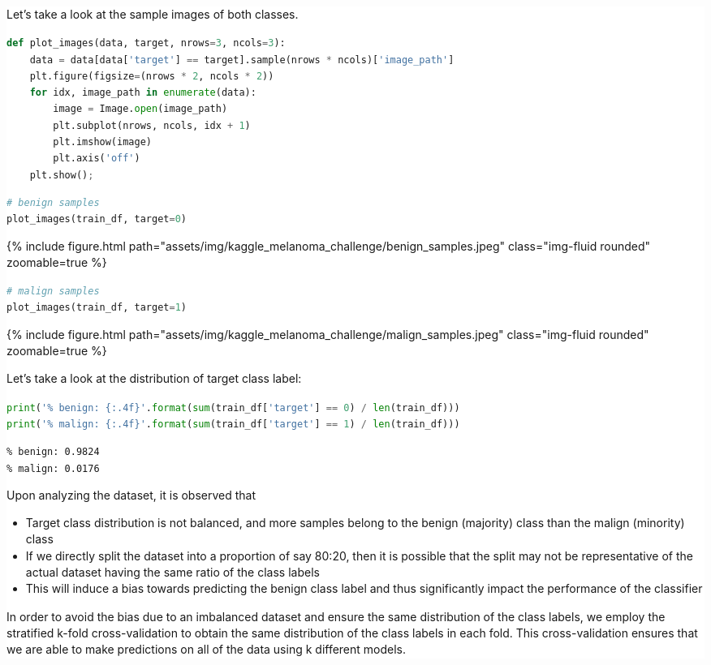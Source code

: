 Let’s take a look at the sample images of both classes.

```python
def plot_images(data, target, nrows=3, ncols=3):
    data = data[data['target'] == target].sample(nrows * ncols)['image_path']
    plt.figure(figsize=(nrows * 2, ncols * 2))
    for idx, image_path in enumerate(data):
        image = Image.open(image_path)
        plt.subplot(nrows, ncols, idx + 1)
        plt.imshow(image)
        plt.axis('off')
    plt.show();
```

```python
# benign samples
plot_images(train_df, target=0)
```

<div class="output-plot">
{% include figure.html path="assets/img/kaggle_melanoma_challenge/benign_samples.jpeg" class="img-fluid rounded" zoomable=true %}
</div>

```python
# malign samples
plot_images(train_df, target=1)
```

<div class="output-plot">
{% include figure.html path="assets/img/kaggle_melanoma_challenge/malign_samples.jpeg" class="img-fluid rounded" zoomable=true %}
</div>

Let’s take a look at the distribution of target class label:



```python
print('% benign: {:.4f}'.format(sum(train_df['target'] == 0) / len(train_df)))
print('% malign: {:.4f}'.format(sum(train_df['target'] == 1) / len(train_df)))
```
    % benign: 0.9824
    % malign: 0.0176


Upon analyzing the dataset, it is observed that  
- Target class distribution is not balanced, and more samples belong to the benign (majority) class than the malign (minority) class
- If we directly split the dataset into a proportion of say 80:20, then it is possible that the split may not be representative of the actual dataset having the same ratio of the class labels
- This will induce a bias towards predicting the benign class label and thus significantly impact the performance of the classifier

In order to avoid the bias due to an imbalanced dataset and ensure the same distribution of the class labels, we employ the stratified k-fold cross-validation to obtain the same distribution of the class labels in each fold. This cross-validation ensures that we are able to make predictions on all of the data using k different models.
